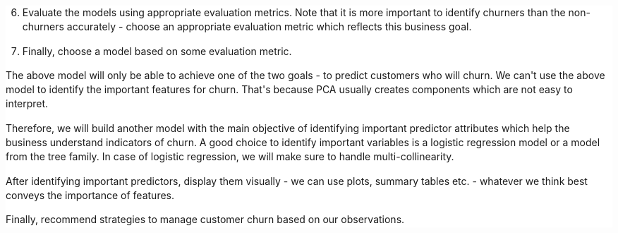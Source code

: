6. Evaluate the models using appropriate evaluation metrics. Note that
it is more important to identify churners than the non-churners
accurately - choose an appropriate evaluation metric which reflects this
business goal.

7. Finally, choose a model based on some evaluation metric.

The above model will only be able to achieve one of the two goals - to
predict customers who will churn. We can't use the above model to
identify the important features for churn. That's because PCA usually
creates components which are not easy to interpret.

Therefore, we will build another model with the main objective of
identifying important predictor attributes which help the business
understand indicators of churn. A good choice to identify important
variables is a logistic regression model or a model from the tree
family. In case of logistic regression, we will make sure to handle
multi-collinearity.

After identifying important predictors, display them visually - we can
use plots, summary tables etc. - whatever we think best conveys the
importance of features.

Finally, recommend strategies to manage customer churn based on our
observations.
